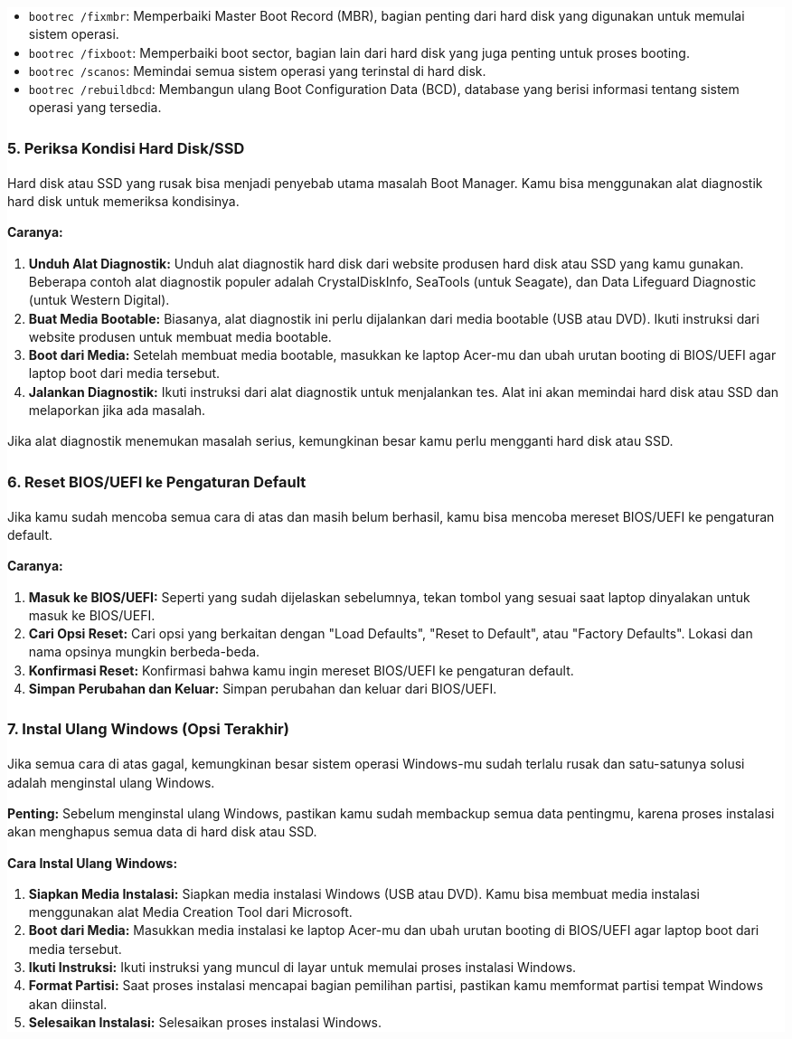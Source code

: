 - `bootrec /fixmbr`: Memperbaiki Master Boot Record (MBR), bagian penting dari hard disk yang digunakan untuk memulai sistem operasi.
- `bootrec /fixboot`: Memperbaiki boot sector, bagian lain dari hard disk yang juga penting untuk proses booting.
- `bootrec /scanos`: Memindai semua sistem operasi yang terinstal di hard disk.
- `bootrec /rebuildbcd`: Membangun ulang Boot Configuration Data (BCD), database yang berisi informasi tentang sistem operasi yang tersedia.

### 5\. Periksa Kondisi Hard Disk/SSD

Hard disk atau SSD yang rusak bisa menjadi penyebab utama masalah Boot Manager. Kamu bisa menggunakan alat diagnostik hard disk untuk memeriksa kondisinya.

**Caranya:**

1. **Unduh Alat Diagnostik:** Unduh alat diagnostik hard disk dari website produsen hard disk atau SSD yang kamu gunakan. Beberapa contoh alat diagnostik populer adalah CrystalDiskInfo, SeaTools (untuk Seagate), dan Data Lifeguard Diagnostic (untuk Western Digital).
2. **Buat Media Bootable:** Biasanya, alat diagnostik ini perlu dijalankan dari media bootable (USB atau DVD). Ikuti instruksi dari website produsen untuk membuat media bootable.
3. **Boot dari Media:** Setelah membuat media bootable, masukkan ke laptop Acer-mu dan ubah urutan booting di BIOS/UEFI agar laptop boot dari media tersebut.
4. **Jalankan Diagnostik:** Ikuti instruksi dari alat diagnostik untuk menjalankan tes. Alat ini akan memindai hard disk atau SSD dan melaporkan jika ada masalah.

Jika alat diagnostik menemukan masalah serius, kemungkinan besar kamu perlu mengganti hard disk atau SSD.

### 6\. Reset BIOS/UEFI ke Pengaturan Default

Jika kamu sudah mencoba semua cara di atas dan masih belum berhasil, kamu bisa mencoba mereset BIOS/UEFI ke pengaturan default.

**Caranya:**

1. **Masuk ke BIOS/UEFI:** Seperti yang sudah dijelaskan sebelumnya, tekan tombol yang sesuai saat laptop dinyalakan untuk masuk ke BIOS/UEFI.
2. **Cari Opsi Reset:** Cari opsi yang berkaitan dengan "Load Defaults", "Reset to Default", atau "Factory Defaults". Lokasi dan nama opsinya mungkin berbeda-beda.
3. **Konfirmasi Reset:** Konfirmasi bahwa kamu ingin mereset BIOS/UEFI ke pengaturan default.
4. **Simpan Perubahan dan Keluar:** Simpan perubahan dan keluar dari BIOS/UEFI.

### 7\. Instal Ulang Windows (Opsi Terakhir)

Jika semua cara di atas gagal, kemungkinan besar sistem operasi Windows-mu sudah terlalu rusak dan satu-satunya solusi adalah menginstal ulang Windows.

**Penting:** Sebelum menginstal ulang Windows, pastikan kamu sudah membackup semua data pentingmu, karena proses instalasi akan menghapus semua data di hard disk atau SSD.

**Cara Instal Ulang Windows:**

1. **Siapkan Media Instalasi:** Siapkan media instalasi Windows (USB atau DVD). Kamu bisa membuat media instalasi menggunakan alat Media Creation Tool dari Microsoft.
2. **Boot dari Media:** Masukkan media instalasi ke laptop Acer-mu dan ubah urutan booting di BIOS/UEFI agar laptop boot dari media tersebut.
3. **Ikuti Instruksi:** Ikuti instruksi yang muncul di layar untuk memulai proses instalasi Windows.
4. **Format Partisi:** Saat proses instalasi mencapai bagian pemilihan partisi, pastikan kamu memformat partisi tempat Windows akan diinstal.
5. **Selesaikan Instalasi:** Selesaikan proses instalasi Windows.

